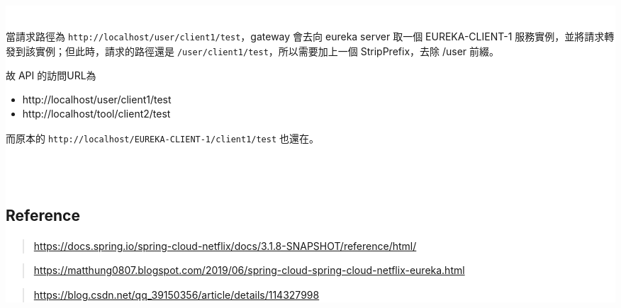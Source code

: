 <br/>

當請求路徑為 `http://localhost/user/client1/test`，gateway 會去向 eureka server 取一個 EUREKA-CLIENT-1 服務實例，並將請求轉發到該實例；但此時，請求的路徑還是 `/user/client1/test`，所以需要加上一個 StripPrefix，去除 /user 前綴。

故 API 的訪問URL為

* http://localhost/user/client1/test
* http://localhost/tool/client2/test

而原本的 `http://localhost/EUREKA-CLIENT-1/client1/test` 也還在。

<br/>

<br/>

## Reference

> https://docs.spring.io/spring-cloud-netflix/docs/3.1.8-SNAPSHOT/reference/html/

> https://matthung0807.blogspot.com/2019/06/spring-cloud-spring-cloud-netflix-eureka.html

> https://blog.csdn.net/qq_39150356/article/details/114327998